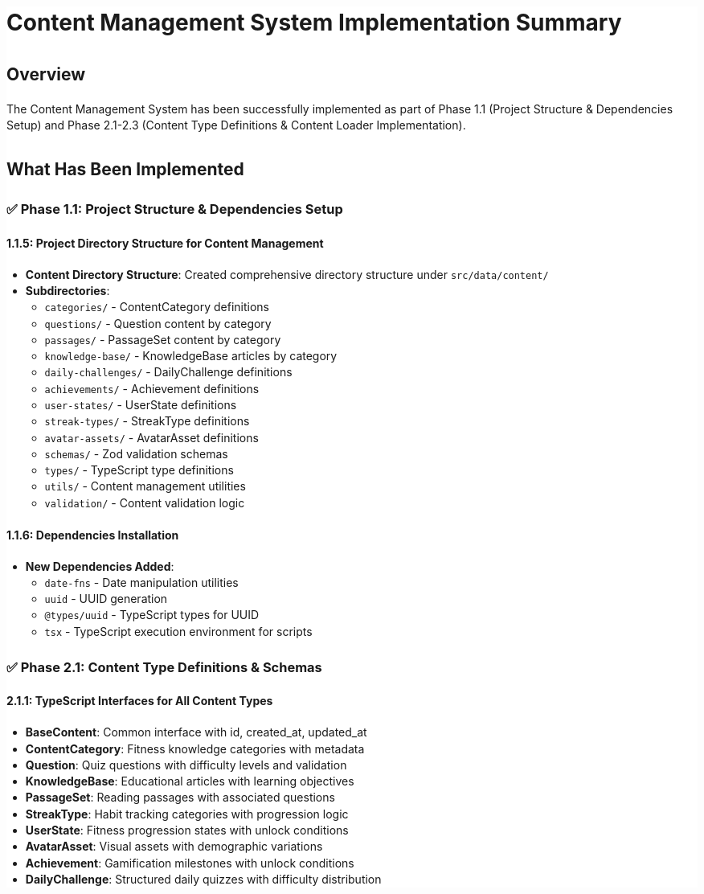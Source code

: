 # Content Management System Implementation Summary

## Overview

The Content Management System has been successfully implemented as part of Phase 1.1 (Project Structure & Dependencies Setup) and Phase 2.1-2.3 (Content Type Definitions & Content Loader Implementation).

## What Has Been Implemented

### ✅ Phase 1.1: Project Structure & Dependencies Setup

#### 1.1.5: Project Directory Structure for Content Management
- **Content Directory Structure**: Created comprehensive directory structure under `src/data/content/`
- **Subdirectories**: 
  - `categories/` - ContentCategory definitions
  - `questions/` - Question content by category
  - `passages/` - PassageSet content by category
  - `knowledge-base/` - KnowledgeBase articles by category
  - `daily-challenges/` - DailyChallenge definitions
  - `achievements/` - Achievement definitions
  - `user-states/` - UserState definitions
  - `streak-types/` - StreakType definitions
  - `avatar-assets/` - AvatarAsset definitions
  - `schemas/` - Zod validation schemas
  - `types/` - TypeScript type definitions
  - `utils/` - Content management utilities
  - `validation/` - Content validation logic

#### 1.1.6: Dependencies Installation
- **New Dependencies Added**: 
  - `date-fns` - Date manipulation utilities
  - `uuid` - UUID generation
  - `@types/uuid` - TypeScript types for UUID
  - `tsx` - TypeScript execution environment for scripts

### ✅ Phase 2.1: Content Type Definitions & Schemas

#### 2.1.1: TypeScript Interfaces for All Content Types
- **BaseContent**: Common interface with id, created_at, updated_at
- **ContentCategory**: Fitness knowledge categories with metadata
- **Question**: Quiz questions with difficulty levels and validation
- **KnowledgeBase**: Educational articles with learning objectives
- **PassageSet**: Reading passages with associated questions
- **StreakType**: Habit tracking categories with progression logic
- **UserState**: Fitness progression states with unlock conditions
- **AvatarAsset**: Visual assets with demographic variations
- **Achievement**: Gamification milestones with unlock conditions
- **DailyChallenge**: Structured daily quizzes with difficulty distribution
